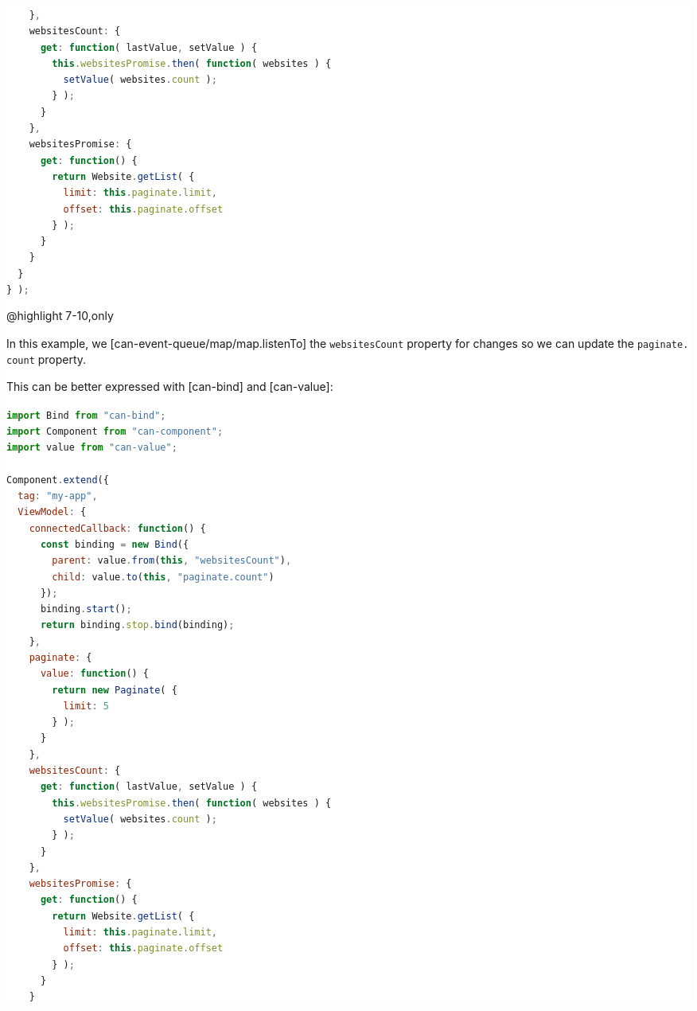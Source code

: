 ```js
    },
    websitesCount: {
      get: function( lastValue, setValue ) {
        this.websitesPromise.then( function( websites ) {
          setValue( websites.count );
        } );
      }
    },
    websitesPromise: {
      get: function() {
        return Website.getList( {
          limit: this.paginate.limit,
          offset: this.paginate.offset
        } );
      }
    }
  }
} );
```
@highlight 7-10,only

In this example, we [can-event-queue/map/map.listenTo] the `websitesCount`
property for changes so we can update the `paginate.count` property.

This can be better expressed with [can-bind] and [can-value]:

```js
import Bind from "can-bind";
import Component from "can-component";
import value from "can-value";

Component.extend({
  tag: "my-app",
  ViewModel: {
    connectedCallback: function() {
      const binding = new Bind({
        parent: value.from(this, "websitesCount"),
        child: value.to(this, "paginate.count")
      });
      binding.start();
      return binding.stop.bind(binding);
    },
    paginate: {
      value: function() {
        return new Paginate( {
          limit: 5
        } );
      }
    },
    websitesCount: {
      get: function( lastValue, setValue ) {
        this.websitesPromise.then( function( websites ) {
          setValue( websites.count );
        } );
      }
    },
    websitesPromise: {
      get: function() {
        return Website.getList( {
          limit: this.paginate.limit,
          offset: this.paginate.offset
        } );
      }
    }
```